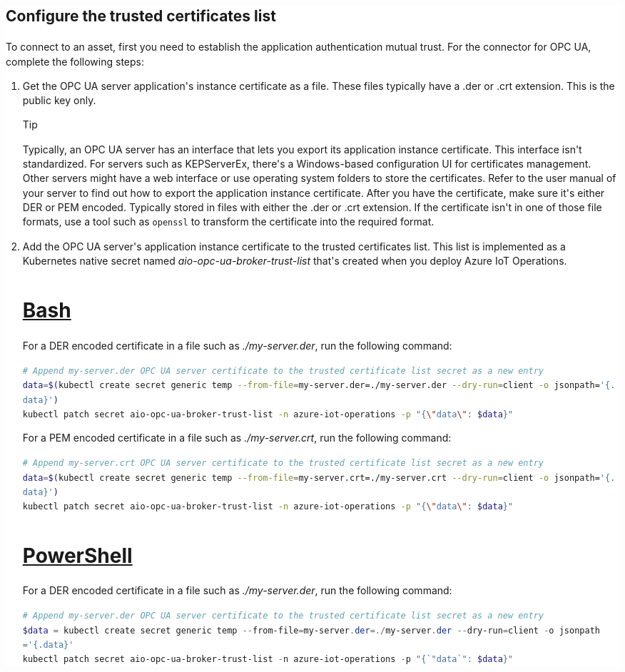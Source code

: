## Configure the trusted certificates list

To connect to an asset, first you need to establish the application authentication mutual trust. For the connector for OPC UA, complete the following steps:

1. Get the OPC UA server application's instance certificate as a file. These files typically have a .der or .crt extension. This is the public key only.

    > [!TIP]
    > Typically, an OPC UA server has an interface that lets you export its application instance certificate. This interface isn't standardized. For servers such as KEPServerEx, there's a Windows-based configuration UI for certificates management. Other servers might have a web interface or use operating system folders to store the certificates. Refer to the user manual of your server to find out how to export the application instance certificate. After you have the certificate, make sure it's either DER or PEM encoded. Typically stored in files with either the .der or .crt extension. If the certificate isn't in one of those file formats, use a tool such as `openssl` to transform the certificate into the required format.

1. Add the OPC UA server's application instance certificate to the trusted certificates list. This list is implemented as a Kubernetes native secret named *aio-opc-ua-broker-trust-list* that's created when you deploy Azure IoT Operations.

    # [Bash](#tab/bash)

    For a DER encoded certificate in a file such as *./my-server.der*, run the following command:

    ```bash
    # Append my-server.der OPC UA server certificate to the trusted certificate list secret as a new entry
    data=$(kubectl create secret generic temp --from-file=my-server.der=./my-server.der --dry-run=client -o jsonpath='{.data}')
    kubectl patch secret aio-opc-ua-broker-trust-list -n azure-iot-operations -p "{\"data\": $data}"
    ```

    For a PEM encoded certificate in a file such as *./my-server.crt*, run the following command:

    ```bash
    # Append my-server.crt OPC UA server certificate to the trusted certificate list secret as a new entry
    data=$(kubectl create secret generic temp --from-file=my-server.crt=./my-server.crt --dry-run=client -o jsonpath='{.data}')
    kubectl patch secret aio-opc-ua-broker-trust-list -n azure-iot-operations -p "{\"data\": $data}"
    ```

    # [PowerShell](#tab/powershell)

    For a DER encoded certificate in a file such as *./my-server.der*, run the following command:

    ```powershell
    # Append my-server.der OPC UA server certificate to the trusted certificate list secret as a new entry
    $data = kubectl create secret generic temp --from-file=my-server.der=./my-server.der --dry-run=client -o jsonpath='{.data}'
    kubectl patch secret aio-opc-ua-broker-trust-list -n azure-iot-operations -p "{`"data`": $data}"
    ```
